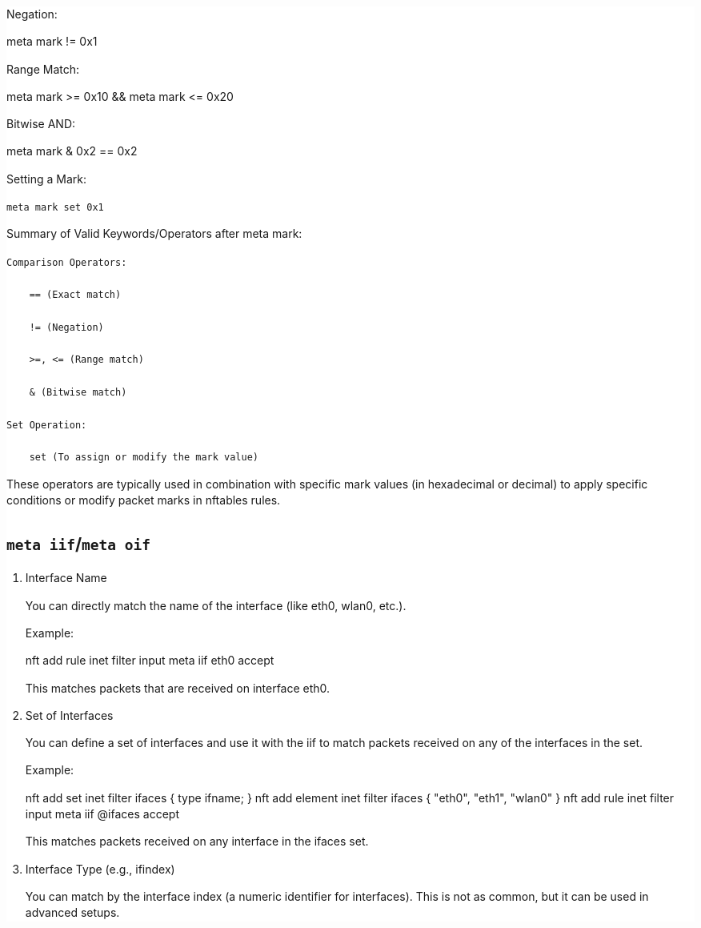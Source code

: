 Negation:

meta mark != 0x1

Range Match:

meta mark >= 0x10 && meta mark <= 0x20

Bitwise AND:

meta mark & 0x2 == 0x2

Setting a Mark:

    meta mark set 0x1

Summary of Valid Keywords/Operators after meta mark:

    Comparison Operators:

        == (Exact match)

        != (Negation)

        >=, <= (Range match)

        & (Bitwise match)

    Set Operation:

        set (To assign or modify the mark value)

These operators are typically used in combination with specific mark values (in hexadecimal or decimal) to apply specific conditions or modify packet marks in nftables rules.


## `meta iif`/`meta oif` ##
1. Interface Name

    You can directly match the name of the interface (like eth0, wlan0, etc.).

    Example:

    nft add rule inet filter input meta iif eth0 accept

    This matches packets that are received on interface eth0.

2. Set of Interfaces

    You can define a set of interfaces and use it with the iif to match packets received on any of the interfaces in the set.

    Example:

    nft add set inet filter ifaces { type ifname\; }
    nft add element inet filter ifaces { "eth0", "eth1", "wlan0" }
    nft add rule inet filter input meta iif @ifaces accept

    This matches packets received on any interface in the ifaces set.

3. Interface Type (e.g., ifindex)

    You can match by the interface index (a numeric identifier for interfaces). This is not as common, but it can be used in advanced setups.
